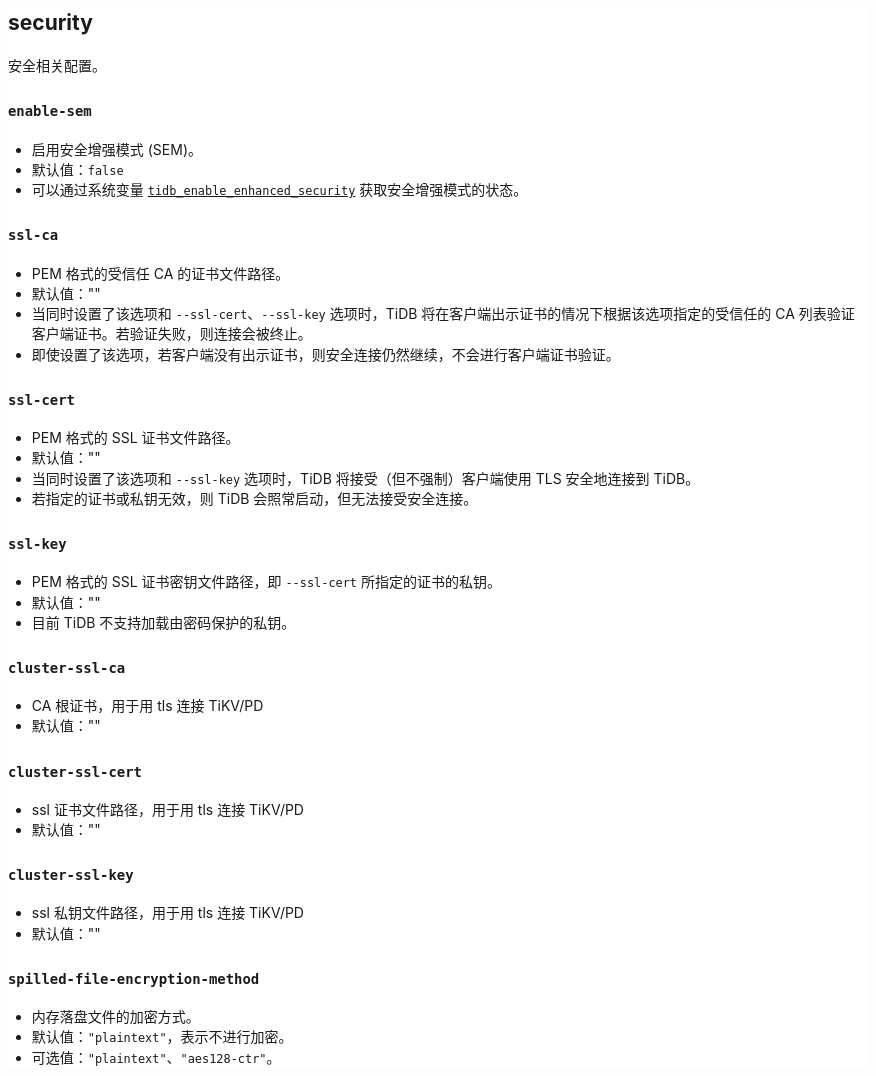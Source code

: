 ## security

安全相关配置。

### `enable-sem`

- 启用安全增强模式 (SEM)。
- 默认值：`false`
- 可以通过系统变量 [`tidb_enable_enhanced_security`](/system-variables.md#tidb_enable_enhanced_security) 获取安全增强模式的状态。

### `ssl-ca`

+ PEM 格式的受信任 CA 的证书文件路径。
+ 默认值：""
+ 当同时设置了该选项和 `--ssl-cert`、`--ssl-key` 选项时，TiDB 将在客户端出示证书的情况下根据该选项指定的受信任的 CA 列表验证客户端证书。若验证失败，则连接会被终止。
+ 即使设置了该选项，若客户端没有出示证书，则安全连接仍然继续，不会进行客户端证书验证。

### `ssl-cert`

+ PEM 格式的 SSL 证书文件路径。
+ 默认值：""
+ 当同时设置了该选项和 `--ssl-key` 选项时，TiDB 将接受（但不强制）客户端使用 TLS 安全地连接到 TiDB。
+ 若指定的证书或私钥无效，则 TiDB 会照常启动，但无法接受安全连接。

### `ssl-key`

+ PEM 格式的 SSL 证书密钥文件路径，即 `--ssl-cert` 所指定的证书的私钥。
+ 默认值：""
+ 目前 TiDB 不支持加载由密码保护的私钥。

### `cluster-ssl-ca`

+ CA 根证书，用于用 tls 连接 TiKV/PD
+ 默认值：""

### `cluster-ssl-cert`

+ ssl 证书文件路径，用于用 tls 连接 TiKV/PD
+ 默认值：""

### `cluster-ssl-key`

+ ssl 私钥文件路径，用于用 tls 连接 TiKV/PD
+ 默认值：""

### `spilled-file-encryption-method`

+ 内存落盘文件的加密方式。
+ 默认值：`"plaintext"`，表示不进行加密。
+ 可选值：`"plaintext"`、`"aes128-ctr"`。
